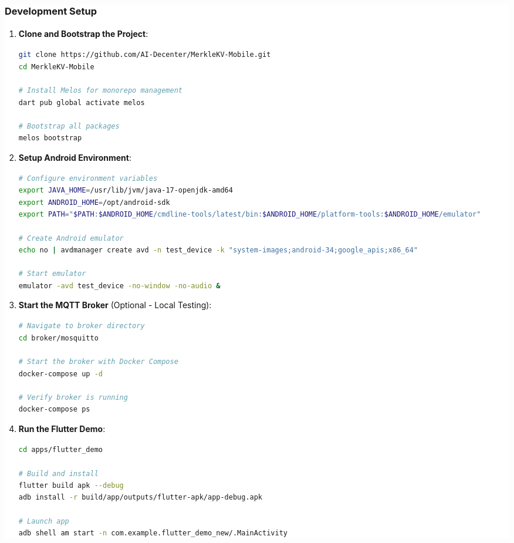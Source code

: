 ### Development Setup

1. **Clone and Bootstrap the Project**:

   ```bash
   git clone https://github.com/AI-Decenter/MerkleKV-Mobile.git
   cd MerkleKV-Mobile
   
   # Install Melos for monorepo management
   dart pub global activate melos
   
   # Bootstrap all packages
   melos bootstrap
   ```

2. **Setup Android Environment**:

   ```bash
   # Configure environment variables
   export JAVA_HOME=/usr/lib/jvm/java-17-openjdk-amd64
   export ANDROID_HOME=/opt/android-sdk
   export PATH="$PATH:$ANDROID_HOME/cmdline-tools/latest/bin:$ANDROID_HOME/platform-tools:$ANDROID_HOME/emulator"
   
   # Create Android emulator
   echo no | avdmanager create avd -n test_device -k "system-images;android-34;google_apis;x86_64"
   
   # Start emulator
   emulator -avd test_device -no-window -no-audio &
   ```

3. **Start the MQTT Broker** (Optional - Local Testing):

   ```bash
   # Navigate to broker directory
   cd broker/mosquitto
   
   # Start the broker with Docker Compose
   docker-compose up -d
   
   # Verify broker is running
   docker-compose ps
   ```

4. **Run the Flutter Demo**:

   ```bash
   cd apps/flutter_demo
   
   # Build and install
   flutter build apk --debug
   adb install -r build/app/outputs/flutter-apk/app-debug.apk
   
   # Launch app
   adb shell am start -n com.example.flutter_demo_new/.MainActivity
   ```
